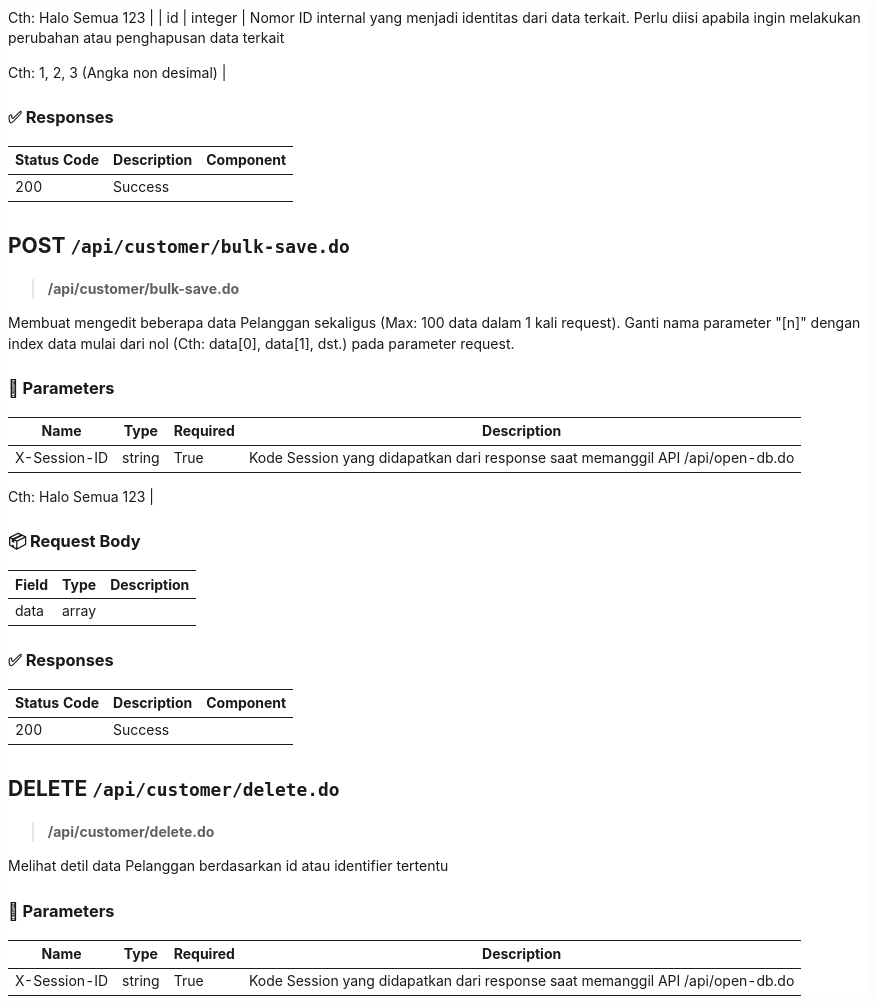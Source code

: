 Cth: Halo Semua 123 |
| id | integer | Nomor ID internal yang menjadi identitas dari data terkait. Perlu diisi apabila ingin melakukan perubahan atau penghapusan data terkait

Cth: 1, 2, 3 (Angka non desimal) |


### ✅ Responses

| Status Code | Description | Component |
|-------------|-------------|-----------|
| 200 | Success |  |
## POST `/api/customer/bulk-save.do`

> **/api/customer/bulk-save.do**

Membuat mengedit beberapa data Pelanggan sekaligus (Max: 100 data dalam 1 kali request). Ganti nama parameter "[n]" dengan index data mulai dari nol (Cth: data[0], data[1], dst.) pada parameter request.



### 🔗 Parameters

| Name | Type | Required | Description |
|------|------|----------|-------------|
| X-Session-ID | string | True | Kode Session yang didapatkan dari response saat memanggil API /api/open-db.do

Cth: Halo Semua 123 |


### 📦 Request Body 

| Field | Type | Description |
|-------|------|-------------|
| data | array |  |


### ✅ Responses

| Status Code | Description | Component |
|-------------|-------------|-----------|
| 200 | Success |  |
## DELETE `/api/customer/delete.do`

> **/api/customer/delete.do**

Melihat detil data Pelanggan berdasarkan id atau identifier tertentu



### 🔗 Parameters

| Name | Type | Required | Description |
|------|------|----------|-------------|
| X-Session-ID | string | True | Kode Session yang didapatkan dari response saat memanggil API /api/open-db.do
